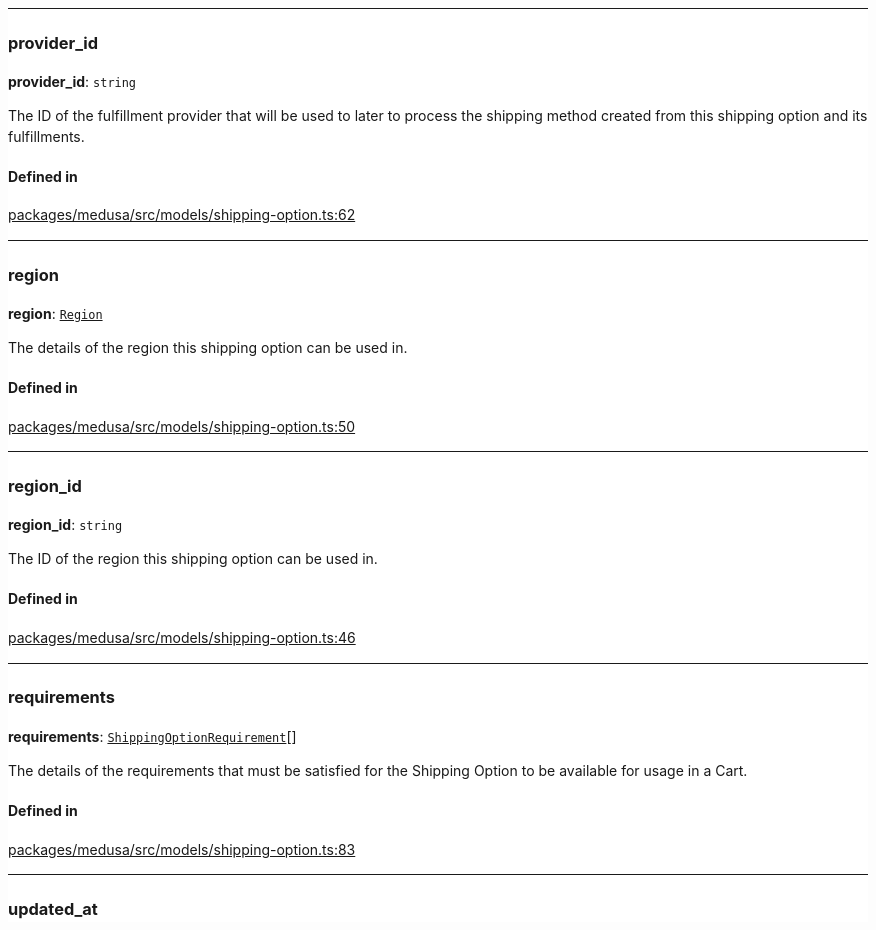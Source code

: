 ___

### provider\_id

 **provider\_id**: `string`

The ID of the fulfillment provider that will be used to later to process the shipping method created from this shipping option and its fulfillments.

#### Defined in

[packages/medusa/src/models/shipping-option.ts:62](https://github.com/medusajs/medusa/blob/3d9f5ae63/packages/medusa/src/models/shipping-option.ts#L62)

___

### region

 **region**: [`Region`](Region.md)

The details of the region this shipping option can be used in.

#### Defined in

[packages/medusa/src/models/shipping-option.ts:50](https://github.com/medusajs/medusa/blob/3d9f5ae63/packages/medusa/src/models/shipping-option.ts#L50)

___

### region\_id

 **region\_id**: `string`

The ID of the region this shipping option can be used in.

#### Defined in

[packages/medusa/src/models/shipping-option.ts:46](https://github.com/medusajs/medusa/blob/3d9f5ae63/packages/medusa/src/models/shipping-option.ts#L46)

___

### requirements

 **requirements**: [`ShippingOptionRequirement`](ShippingOptionRequirement.md)[]

The details of the requirements that must be satisfied for the Shipping Option to be available for usage in a Cart.

#### Defined in

[packages/medusa/src/models/shipping-option.ts:83](https://github.com/medusajs/medusa/blob/3d9f5ae63/packages/medusa/src/models/shipping-option.ts#L83)

___

### updated\_at
